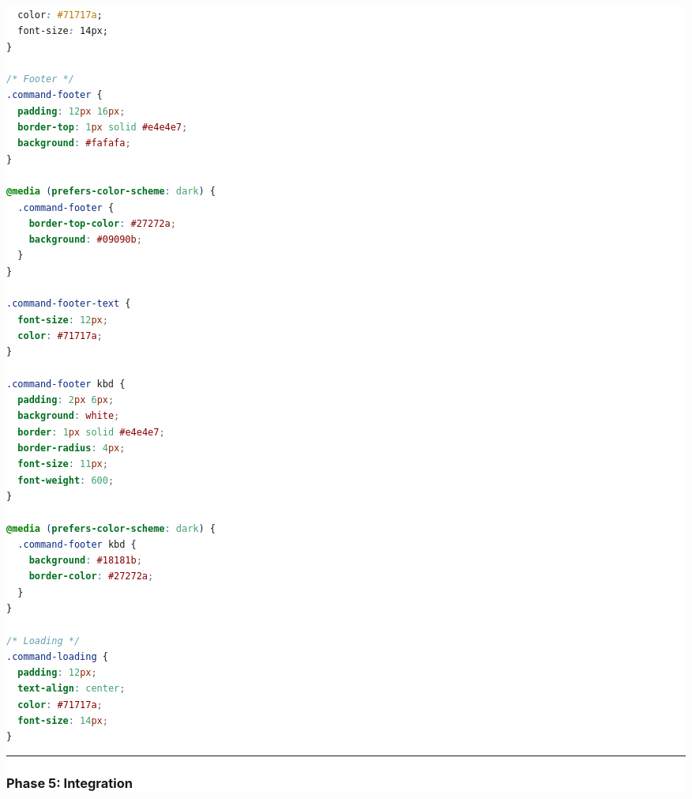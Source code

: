 ```css
  color: #71717a;
  font-size: 14px;
}

/* Footer */
.command-footer {
  padding: 12px 16px;
  border-top: 1px solid #e4e4e7;
  background: #fafafa;
}

@media (prefers-color-scheme: dark) {
  .command-footer {
    border-top-color: #27272a;
    background: #09090b;
  }
}

.command-footer-text {
  font-size: 12px;
  color: #71717a;
}

.command-footer kbd {
  padding: 2px 6px;
  background: white;
  border: 1px solid #e4e4e7;
  border-radius: 4px;
  font-size: 11px;
  font-weight: 600;
}

@media (prefers-color-scheme: dark) {
  .command-footer kbd {
    background: #18181b;
    border-color: #27272a;
  }
}

/* Loading */
.command-loading {
  padding: 12px;
  text-align: center;
  color: #71717a;
  font-size: 14px;
}
```

---

### Phase 5: Integration
